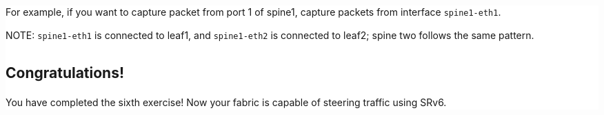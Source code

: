 For example, if you want to capture packet from port 1 of spine1, capture
packets from interface `spine1-eth1`.

NOTE: `spine1-eth1` is connected to leaf1, and `spine1-eth2` is connected to
leaf2; spine two follows the same pattern.

## Congratulations!

You have completed the sixth exercise! Now your fabric is capable of steering
traffic using SRv6.
